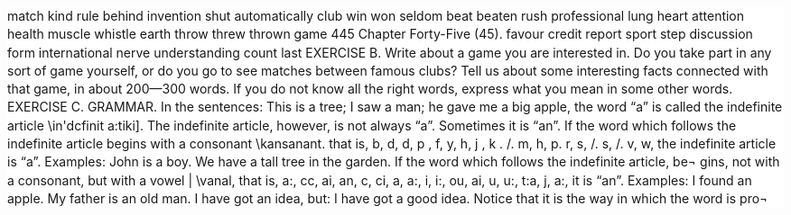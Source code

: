 match 
kind 
rule 
behind 
invention 
shut 
automatically 
club 
win 
won 
seldom 
beat 
beaten 
rush 
professional 
lung 
heart 
attention 
health 
muscle 
whistle 
earth 
throw 
threw 
thrown 
game 
445 
Chapter Forty-Five (45). 
favour 
credit 
report 
sport 
step 
discussion 
form 
international 
nerve 
understanding 
count 
last 
EXERCISE B. 
Write about a game you are interested in. Do you 
take part in any sort of game yourself, or do you go 
to see matches between famous clubs? Tell us about 
some interesting facts connected with that game, in 
about 200—300 words. If you do not know all the right 
words, express what you mean in some other words. 
EXERCISE C. GRAMMAR. 
In the sentences: This is a tree; I saw a man; he gave 
me a big apple, the word “a” is called the indefinite 
article \in'dcfinit a:tiki]. 
The indefinite article, however, is not always “a”. 
Sometimes it is “an”. If the word which follows the 
indefinite article begins with a consonant \kansanant\. 
that is, b, d, d, p , f, y, h, j , k . /. m, h, p. r, s, /. s, /. 
v, w, the indefinite article is “a”. Examples: John is a 
boy. We have a tall tree in the garden. 
If the word which follows the indefinite article, be¬ 
gins, not with a consonant, but with a vowel | \vanal\, 
that is, a:, cc, ai, an, c, ci, a, a:, i, i:, ou, ai, u, u:, t:a, 
j, a:, it is “an”. Examples: I found an apple. My father 
is an old man. I have got an idea, but: I have got a 
good idea. 
Notice that it is the way in which the word is pro¬ 